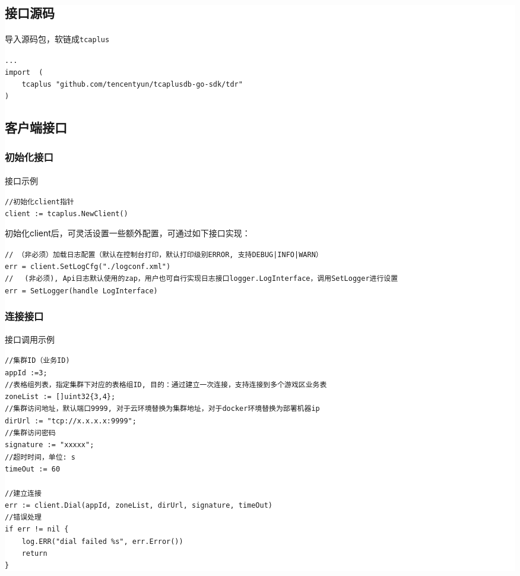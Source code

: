 ## 接口源码

导入源码包，软链成`tcaplus`
```
...
import  (
    tcaplus "github.com/tencentyun/tcaplusdb-go-sdk/tdr"
)
```

## 客户端接口
### 初始化接口

接口示例
```
//初始化client指针
client := tcaplus.NewClient()
```

初始化client后，可灵活设置一些额外配置，可通过如下接口实现：
```
// （非必须）加载日志配置（默认在控制台打印，默认打印级别ERROR, 支持DEBUG|INFO|WARN）
err = client.SetLogCfg("./logconf.xml")
// 　(非必须), Api日志默认使用的zap，用户也可自行实现日志接口logger.LogInterface，调用SetLogger进行设置
err = SetLogger(handle LogInterface)

```


### 连接接口

接口调用示例
```
//集群ID（业务ID)
appId :=3;
//表格组列表，指定集群下对应的表格组ID, 目的：通过建立一次连接，支持连接到多个游戏区业务表
zoneList := []uint32{3,4};
//集群访问地址，默认端口9999, 对于云环境替换为集群地址，对于docker环境替换为部署机器ip
dirUrl := "tcp://x.x.x.x:9999";
//集群访问密码
signature := "xxxxx";
//超时时间，单位: s
timeOut := 60

//建立连接
err := client.Dial(appId, zoneList, dirUrl, signature, timeOut)
//错误处理
if err != nil {
    log.ERR("dial failed %s", err.Error())
    return
}
```
